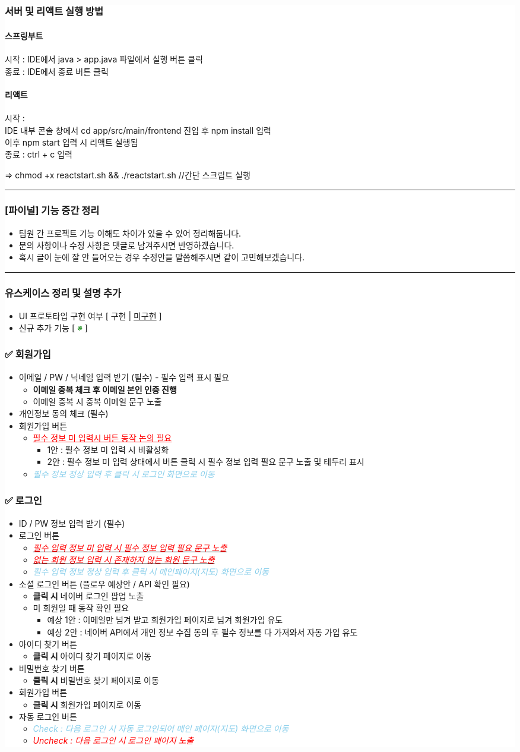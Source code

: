 
### 서버 및 리액트 실행 방법
#### 스프링부트
시작 : IDE에서 java > app.java 파일에서 실행 버튼 클릭   
종료 : IDE에서 종료 버튼 클릭
#### 리액트
시작 :    
IDE 내부 콘솔 창에서 cd app/src/main/frontend 진입 후 npm install 입력   
이후 npm start 입력 시 리액트 실행됨   
종료 : ctrl + c 입력

=> chmod +x reactstart.sh && ./reactstart.sh
//간단 스크립트 실행

---

### [파이널] 기능 중간 정리
- 팀원 간 프로젝트 기능 이해도 차이가 있을 수 있어 정리해둡니다.
- 문의 사항이나 수정 사항은 댓글로 남겨주시면 반영하겠습니다.
- 혹시 글이 눈에 잘 안 들어오는 경우 수정안을 말씀해주시면 같이 고민해보겠습니다.

---

### 유스케이스 정리 및 설명 추가
- UI 프로토타입 구현 여부 [ 구현 | <u>미구현</u> ]
- 신규 추가 기능 [ <i style="color: green">※</i> ]

### ✅ 회원가입
- 이메일 / PW / 닉네임 입력 받기 (필수) - 필수 입력 표시 필요
    - <b>이메일 중복 체크 후 이메일 본인 인증 진행</b>
    - 이메일 중복 시 중복 이메일 문구 노출
- 개인정보 동의 체크 (필수)
- 회원가입 버튼
    - <u style="color: red">필수 정보 미 입력시 버튼 동작 논의 필요</u>
        - 1안 : 필수 정보 미 입력 시 비활성화
        - 2안 : 필수 정보 미 입력 상태에서 버튼 클릭 시 필수 정보 입력 필요 문구 노출 및 테두리 표시
    - <i style="color: skyblue">필수 정보 정상 입력 후 클릭 시 로그인 화면으로 이동</i>

### ✅ 로그인
- ID / PW 정보 입력 받기 (필수)
- 로그인 버튼
    - <u><i style="color: red">필수 입력 정보 미 입력 시 필수 정보 입력 필요 문구 노출</i></u>
    - <u><i style="color: red">없는 회원 정보 입력 시 존재하지 않는 회원 문구 노출</i></u>
    - <i style="color: skyblue">필수 입력 정보 정상 입력 후 클릭 시 메인페이지(지도) 화면으로 이동</i>
- 소셜 로그인 버튼 (플로우 예상안 / API 확인 필요)
    - <b>클릭 시</b> 네이버 로그인 팝업 노출
    - 미 회원일 때 동작 확인 필요
        - 예상 1안 : 이메일만 넘겨 받고 회원가입 페이지로 넘겨 회원가입 유도
        - 예상 2안 : 네이버 API에서 개인 정보 수집 동의 후 필수 정보를 다 가져와서 자동 가입 유도
- 아이디 찾기 버튼
    - <b>클릭 시</b> 아이디 찾기 페이지로 이동
- 비밀번호 찾기 버튼 
    - <b>클릭 시</b> 비밀번호 찾기 페이지로 이동
- 회원가입 버튼
    - <b>클릭 시</b> 회원가입 페이지로 이동
- 자동 로그인 버튼
    - <i style="color: skyblue">Check : 다음 로그인 시 자동 로그인되어 메인 페이지(지도) 화면으로 이동 </i>
    - <i style="color: red">Uncheck : 다음 로그인 시 로그인 페이지 노출</i>
